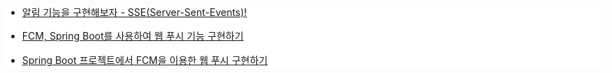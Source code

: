- [알림 기능을 구현해보자 - SSE(Server-Sent-Events)!](https://gilssang97.tistory.com/69)

- [FCM, Spring Boot를 사용하여 웹 푸시 기능 구현하기](https://velog.io/@skygl/FCM-Spring-Boot%EB%A5%BC-%EC%82%AC%EC%9A%A9%ED%95%98%EC%97%AC-%EC%9B%B9-%ED%91%B8%EC%8B%9C-%EA%B8%B0%EB%8A%A5-%EA%B5%AC%ED%98%84%ED%95%98%EA%B8%B0)

- [Spring Boot 프로젝트에서 FCM을 이용한 웹 푸시 구현하기](https://kerobero.tistory.com/38)
